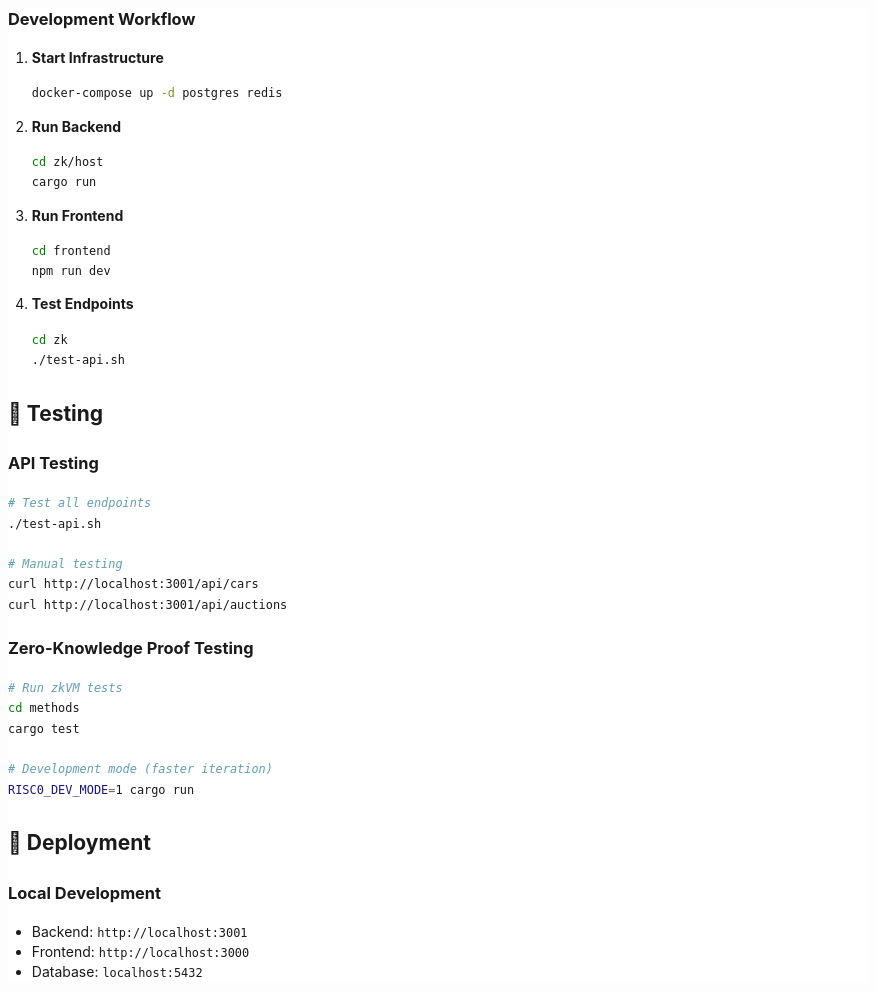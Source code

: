 ### Development Workflow

1. **Start Infrastructure**
   ```bash
   docker-compose up -d postgres redis
   ```

2. **Run Backend**
   ```bash
   cd zk/host
   cargo run
   ```

3. **Run Frontend**
   ```bash
   cd frontend
   npm run dev
   ```

4. **Test Endpoints**
   ```bash
   cd zk
   ./test-api.sh
   ```

## 🧪 Testing

### API Testing
```bash
# Test all endpoints
./test-api.sh

# Manual testing
curl http://localhost:3001/api/cars
curl http://localhost:3001/api/auctions
```

### Zero-Knowledge Proof Testing
```bash
# Run zkVM tests
cd methods
cargo test

# Development mode (faster iteration)
RISC0_DEV_MODE=1 cargo run
```

## 🚀 Deployment

### Local Development
- Backend: `http://localhost:3001`
- Frontend: `http://localhost:3000`
- Database: `localhost:5432`
